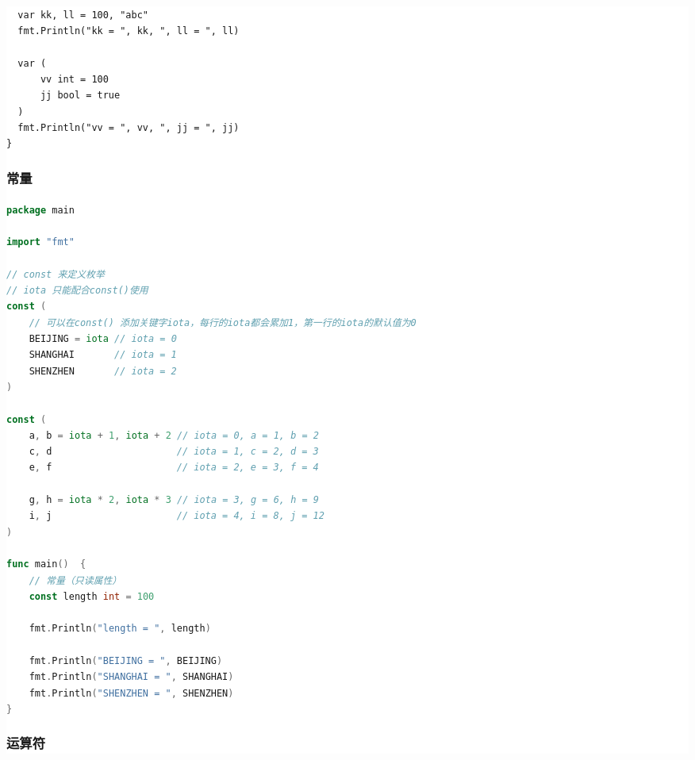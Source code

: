   ```
	var kk, ll = 100, "abc"
	fmt.Println("kk = ", kk, ", ll = ", ll)

	var (
		vv int = 100
		jj bool = true
	)
	fmt.Println("vv = ", vv, ", jj = ", jj)
}

```

### 常量

```go
package main

import "fmt"

// const 来定义枚举
// iota 只能配合const()使用
const (
	// 可以在const() 添加关键字iota，每行的iota都会累加1，第一行的iota的默认值为0
	BEIJING = iota // iota = 0
	SHANGHAI	   // iota = 1
	SHENZHEN       // iota = 2
)

const (
	a, b = iota + 1, iota + 2 // iota = 0, a = 1, b = 2
	c, d					  // iota = 1, c = 2, d = 3
	e, f					  // iota = 2, e = 3, f = 4

	g, h = iota * 2, iota * 3 // iota = 3, g = 6, h = 9
	i, j					  // iota = 4, i = 8, j = 12
)

func main()  {
	// 常量（只读属性）
	const length int = 100

	fmt.Println("length = ", length)

	fmt.Println("BEIJING = ", BEIJING)
	fmt.Println("SHANGHAI = ", SHANGHAI)
	fmt.Println("SHENZHEN = ", SHENZHEN)
}

```

### 运算符
